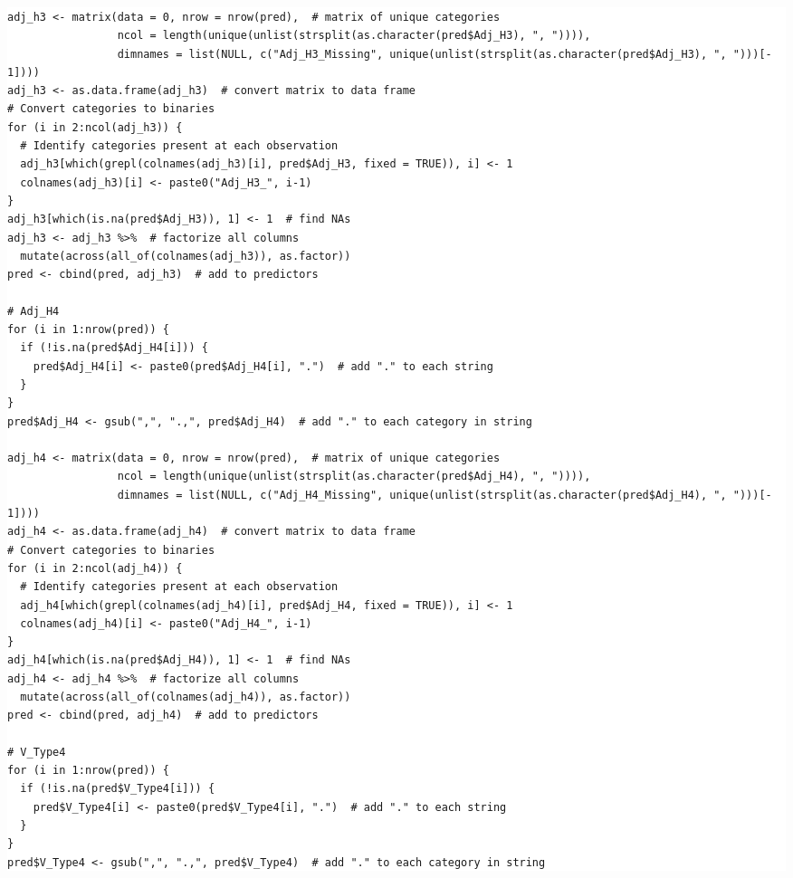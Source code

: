     adj_h3 <- matrix(data = 0, nrow = nrow(pred),  # matrix of unique categories
                     ncol = length(unique(unlist(strsplit(as.character(pred$Adj_H3), ", ")))),
                     dimnames = list(NULL, c("Adj_H3_Missing", unique(unlist(strsplit(as.character(pred$Adj_H3), ", ")))[-1])))
    adj_h3 <- as.data.frame(adj_h3)  # convert matrix to data frame
    # Convert categories to binaries
    for (i in 2:ncol(adj_h3)) {  
      # Identify categories present at each observation
      adj_h3[which(grepl(colnames(adj_h3)[i], pred$Adj_H3, fixed = TRUE)), i] <- 1
      colnames(adj_h3)[i] <- paste0("Adj_H3_", i-1)
    }
    adj_h3[which(is.na(pred$Adj_H3)), 1] <- 1  # find NAs
    adj_h3 <- adj_h3 %>%  # factorize all columns
      mutate(across(all_of(colnames(adj_h3)), as.factor))
    pred <- cbind(pred, adj_h3)  # add to predictors

    # Adj_H4
    for (i in 1:nrow(pred)) {
      if (!is.na(pred$Adj_H4[i])) {
        pred$Adj_H4[i] <- paste0(pred$Adj_H4[i], ".")  # add "." to each string
      }
    }
    pred$Adj_H4 <- gsub(",", ".,", pred$Adj_H4)  # add "." to each category in string

    adj_h4 <- matrix(data = 0, nrow = nrow(pred),  # matrix of unique categories
                     ncol = length(unique(unlist(strsplit(as.character(pred$Adj_H4), ", ")))),
                     dimnames = list(NULL, c("Adj_H4_Missing", unique(unlist(strsplit(as.character(pred$Adj_H4), ", ")))[-1])))
    adj_h4 <- as.data.frame(adj_h4)  # convert matrix to data frame
    # Convert categories to binaries
    for (i in 2:ncol(adj_h4)) {  
      # Identify categories present at each observation
      adj_h4[which(grepl(colnames(adj_h4)[i], pred$Adj_H4, fixed = TRUE)), i] <- 1
      colnames(adj_h4)[i] <- paste0("Adj_H4_", i-1)
    }
    adj_h4[which(is.na(pred$Adj_H4)), 1] <- 1  # find NAs
    adj_h4 <- adj_h4 %>%  # factorize all columns
      mutate(across(all_of(colnames(adj_h4)), as.factor))
    pred <- cbind(pred, adj_h4)  # add to predictors

    # V_Type4
    for (i in 1:nrow(pred)) {
      if (!is.na(pred$V_Type4[i])) {
        pred$V_Type4[i] <- paste0(pred$V_Type4[i], ".")  # add "." to each string
      }
    }
    pred$V_Type4 <- gsub(",", ".,", pred$V_Type4)  # add "." to each category in string
